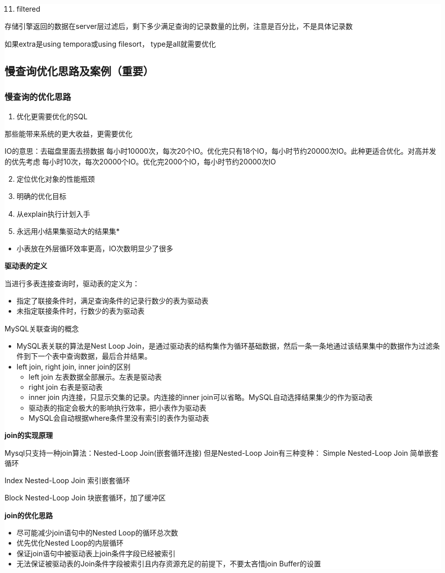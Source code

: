 11. filtered

存储引擎返回的数据在server层过滤后，剩下多少满足查询的记录数量的比例，注意是百分比，不是具体记录数


如果extra是using tempora或using filesort，
type是all就需要优化

## 慢查询优化思路及案例（重要）


### 慢查询的优化思路

1. 优化更需要优化的SQL

那些能带来系统的更大收益，更需要优化

IO的意思：去磁盘里面去捞数据
每小时10000次，每次20个IO。优化完只有18个IO，每小时节约20000次IO。此种更适合优化。对高并发的优先考虑
每小时10次，每次20000个IO。优化完2000个IO，每小时节约20000次IO

2. 定位优化对象的性能瓶颈

3. 明确的优化目标

4. 从explain执行计划入手

5. 永远用小结果集驱动大的结果集*
- 小表放在外层循环效率更高，IO次数明显少了很多

**驱动表的定义**

当进行多表连接查询时，驱动表的定义为：
- 指定了联接条件时，满足查询条件的记录行数少的表为驱动表
- 未指定联接条件时，行数少的表为驱动表

MySQL关联查询的概念
- MySQL表关联的算法是Nest Loop Join，是通过驱动表的结构集作为循环基础数据，然后一条一条地通过该结果集中的数据作为过滤条件到下一个表中查询数据，最后合并结果。
- left join, right join, inner join的区别
    - left join 左表数据全部展示。左表是驱动表
    - right join 右表是驱动表
    - inner join 内连接，只显示交集的记录。内连接的inner join可以省略。MySQL自动选择结果集少的作为驱动表
    - 驱动表的指定会极大的影响执行效率，把小表作为驱动表
    - MySQL会自动根据where条件里没有索引的表作为驱动表

**join的实现原理**

Mysql只支持一种join算法：Nested-Loop Join(嵌套循环连接)
但是Nested-Loop Join有三种变种：
Simple Nested-Loop Join  简单嵌套循环

Index Nested-Loop Join 索引嵌套循环

Block Nested-Loop Join 块嵌套循环，加了缓冲区

**join的优化思路**

- 尽可能减少join语句中的Nested Loop的循环总次数
- 优先优化Nested Loop的内层循环
- 保证join语句中被驱动表上join条件字段已经被索引
- 无法保证被驱动表的Join条件字段被索引且内存资源充足的前提下，不要太吝惜join Buffer的设置
